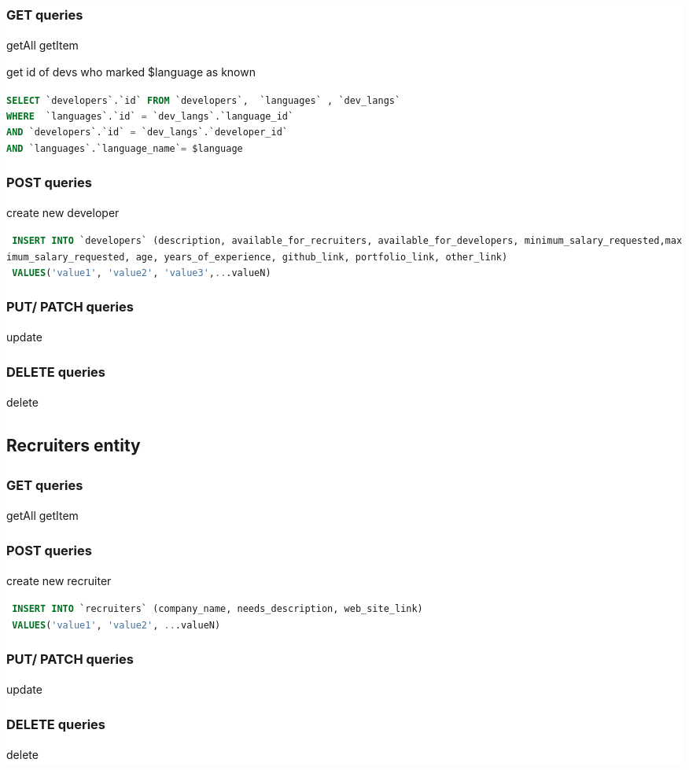 ### GET queries
getAll
getItem

get id of devs who marked $language as known
```sql
SELECT `developers`.`id` FROM `developers`,  `languages` , `dev_langs`
WHERE  `languages`.`id` = `dev_langs`.`language_id`
AND `developers`.`id` = `dev_langs`.`developer_id`
AND `languages`.`language_name`= $language
```

### POST queries
create new developer 
```sql
 INSERT INTO `developers` (description, available_for_recruiters, available_for_developers, minimum_salary_requested,maximum_salary_requested, age, years_of_experience, github_link, portfolio_link, other_link)
 VALUES('value1', 'value2', 'value3',...valueN)
```

### PUT/ PATCH queries
update

### DELETE queries
delete



## Recruiters entity

### GET queries
getAll
getItem


### POST queries
create new recruiter 
```sql
 INSERT INTO `recruiters` (company_name, needs_description, web_site_link)
 VALUES('value1', 'value2', ...valueN)
 ```

### PUT/ PATCH queries
update



### DELETE queries
delete



